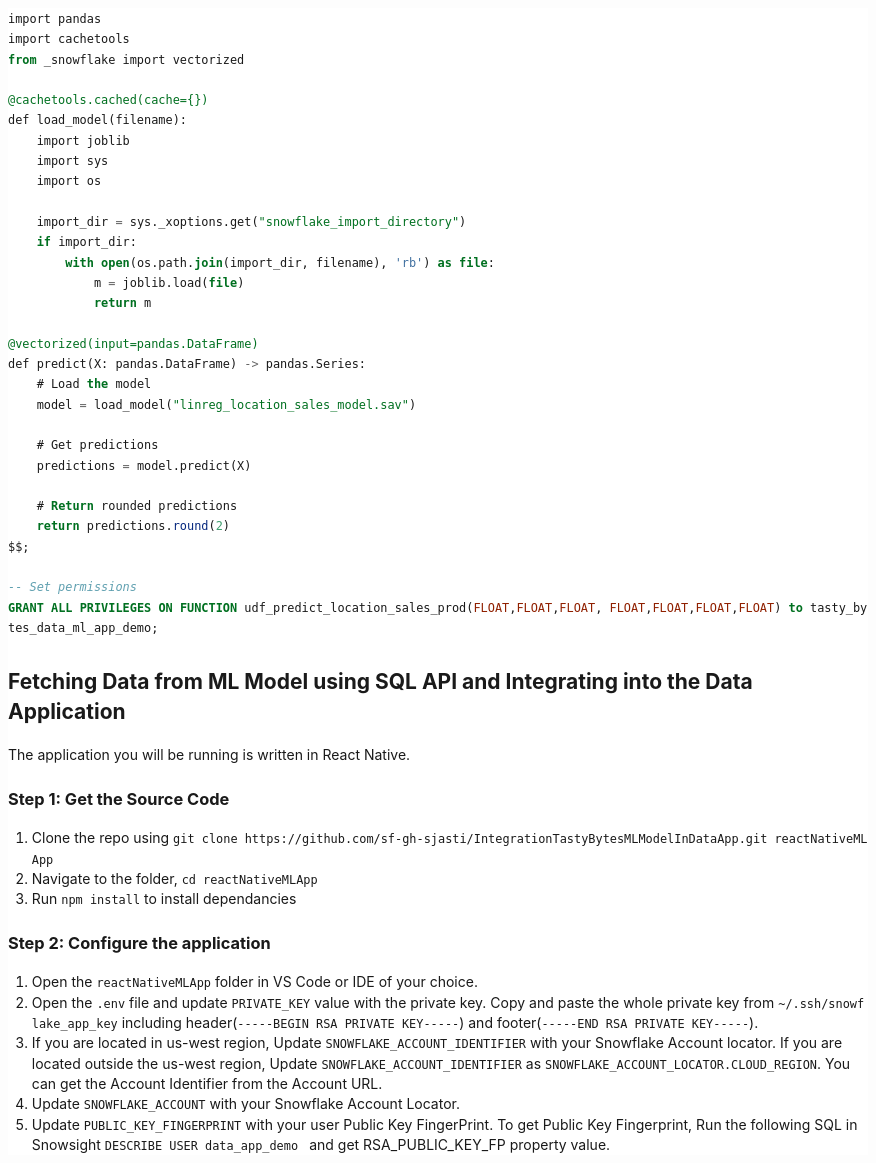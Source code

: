 ```sql
import pandas
import cachetools
from _snowflake import vectorized

@cachetools.cached(cache={})
def load_model(filename):
    import joblib
    import sys
    import os
    
    import_dir = sys._xoptions.get("snowflake_import_directory")
    if import_dir:
        with open(os.path.join(import_dir, filename), 'rb') as file:
            m = joblib.load(file)
            return m

@vectorized(input=pandas.DataFrame)
def predict(X: pandas.DataFrame) -> pandas.Series:
    # Load the model
    model = load_model("linreg_location_sales_model.sav")

    # Get predictions
    predictions = model.predict(X)

    # Return rounded predictions
    return predictions.round(2)
$$;

-- Set permissions
GRANT ALL PRIVILEGES ON FUNCTION udf_predict_location_sales_prod(FLOAT,FLOAT,FLOAT, FLOAT,FLOAT,FLOAT,FLOAT) to tasty_bytes_data_ml_app_demo;
```


## Fetching Data from ML Model using SQL API and Integrating into the Data Application

The application you will be running is written in React Native. 

### Step 1: Get the Source Code
1. Clone the repo using ``` git clone https://github.com/sf-gh-sjasti/IntegrationTastyBytesMLModelInDataApp.git reactNativeMLApp ```
2. Navigate to the folder, ``` cd reactNativeMLApp ```
3. Run ``` npm install ``` to install dependancies

### Step 2: Configure the application
1. Open the ``` reactNativeMLApp ``` folder in VS Code or IDE of your choice.
2. Open the ``` .env ``` file and update ``` PRIVATE_KEY ``` value with the private key. Copy and paste the whole private key from ``` ~/.ssh/snowflake_app_key ``` including header(``` -----BEGIN RSA PRIVATE KEY----- ```) and footer(``` -----END RSA PRIVATE KEY----- ```).
3. If you are located in us-west region, Update ``` SNOWFLAKE_ACCOUNT_IDENTIFIER ``` with your Snowflake Account locator. If you are located outside the us-west region, Update ``` SNOWFLAKE_ACCOUNT_IDENTIFIER ``` as ``` SNOWFLAKE_ACCOUNT_LOCATOR.CLOUD_REGION ```. You can get the Account Identifier from the Account URL.
4. Update ``` SNOWFLAKE_ACCOUNT ``` with your Snowflake Account Locator.
5. Update ``` PUBLIC_KEY_FINGERPRINT ``` with your user Public Key FingerPrint. To get Public Key Fingerprint, Run the following SQL in Snowsight  ```DESCRIBE USER data_app_demo ``` and get RSA_PUBLIC_KEY_FP property value.

